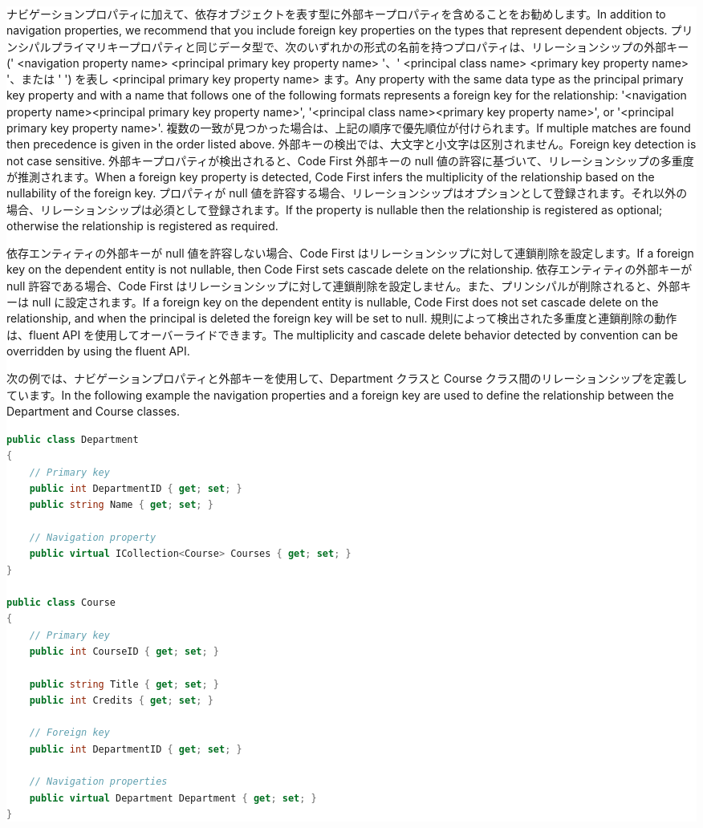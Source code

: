 <span data-ttu-id="52f0a-130">ナビゲーションプロパティに加えて、依存オブジェクトを表す型に外部キープロパティを含めることをお勧めします。</span><span class="sxs-lookup"><span data-stu-id="52f0a-130">In addition to navigation properties, we recommend that you include foreign key properties on the types that represent dependent objects.</span></span> <span data-ttu-id="52f0a-131">プリンシパルプライマリキープロパティと同じデータ型で、次のいずれかの形式の名前を持つプロパティは、リレーションシップの外部キー (' \<navigation property name\> \<principal primary key property name\> '、' \<principal class name\> \<primary key property name\> '、または ' ') を表し \<principal primary key property name\> ます。</span><span class="sxs-lookup"><span data-stu-id="52f0a-131">Any property with the same data type as the principal primary key property and with a name that follows one of the following formats represents a foreign key for the relationship: '\<navigation property name\>\<principal primary key property name\>', '\<principal class name\>\<primary key property name\>', or '\<principal primary key property name\>'.</span></span> <span data-ttu-id="52f0a-132">複数の一致が見つかった場合は、上記の順序で優先順位が付けられます。</span><span class="sxs-lookup"><span data-stu-id="52f0a-132">If multiple matches are found then precedence is given in the order listed above.</span></span> <span data-ttu-id="52f0a-133">外部キーの検出では、大文字と小文字は区別されません。</span><span class="sxs-lookup"><span data-stu-id="52f0a-133">Foreign key detection is not case sensitive.</span></span> <span data-ttu-id="52f0a-134">外部キープロパティが検出されると、Code First 外部キーの null 値の許容に基づいて、リレーションシップの多重度が推測されます。</span><span class="sxs-lookup"><span data-stu-id="52f0a-134">When a foreign key property is detected, Code First infers the multiplicity of the relationship based on the nullability of the foreign key.</span></span> <span data-ttu-id="52f0a-135">プロパティが null 値を許容する場合、リレーションシップはオプションとして登録されます。それ以外の場合、リレーションシップは必須として登録されます。</span><span class="sxs-lookup"><span data-stu-id="52f0a-135">If the property is nullable then the relationship is registered as optional; otherwise the relationship is registered as required.</span></span>  

<span data-ttu-id="52f0a-136">依存エンティティの外部キーが null 値を許容しない場合、Code First はリレーションシップに対して連鎖削除を設定します。</span><span class="sxs-lookup"><span data-stu-id="52f0a-136">If a foreign key on the dependent entity is not nullable, then Code First sets cascade delete on the relationship.</span></span> <span data-ttu-id="52f0a-137">依存エンティティの外部キーが null 許容である場合、Code First はリレーションシップに対して連鎖削除を設定しません。また、プリンシパルが削除されると、外部キーは null に設定されます。</span><span class="sxs-lookup"><span data-stu-id="52f0a-137">If a foreign key on the dependent entity is nullable, Code First does not set cascade delete on the relationship, and when the principal is deleted the foreign key will be set to null.</span></span> <span data-ttu-id="52f0a-138">規則によって検出された多重度と連鎖削除の動作は、fluent API を使用してオーバーライドできます。</span><span class="sxs-lookup"><span data-stu-id="52f0a-138">The multiplicity and cascade delete behavior detected by convention can be overridden by using the fluent API.</span></span>  

<span data-ttu-id="52f0a-139">次の例では、ナビゲーションプロパティと外部キーを使用して、Department クラスと Course クラス間のリレーションシップを定義しています。</span><span class="sxs-lookup"><span data-stu-id="52f0a-139">In the following example the navigation properties and a foreign key are used to define the relationship between the Department and Course classes.</span></span>  

``` csharp
public class Department
{
    // Primary key
    public int DepartmentID { get; set; }
    public string Name { get; set; }

    // Navigation property
    public virtual ICollection<Course> Courses { get; set; }
}

public class Course
{
    // Primary key
    public int CourseID { get; set; }

    public string Title { get; set; }
    public int Credits { get; set; }

    // Foreign key
    public int DepartmentID { get; set; }

    // Navigation properties
    public virtual Department Department { get; set; }
}
```  
